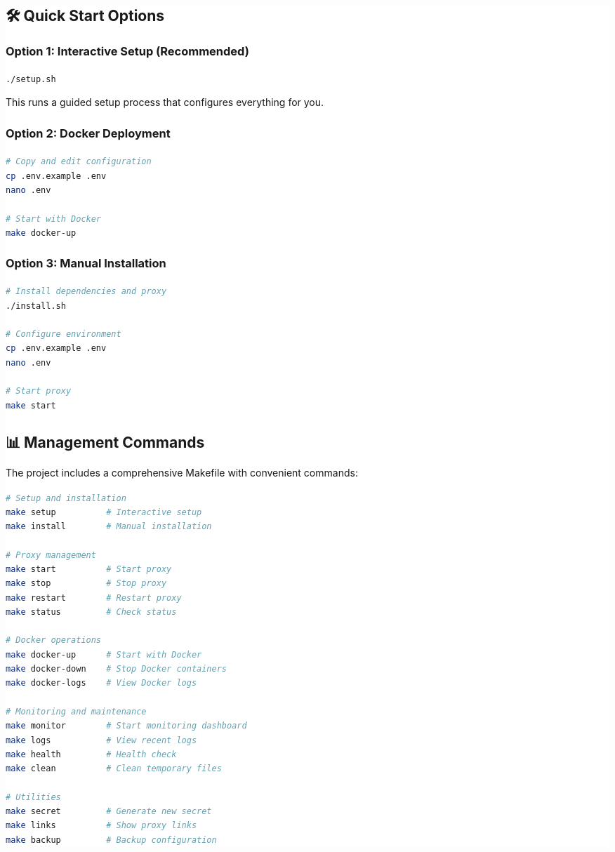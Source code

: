 ## 🛠️ Quick Start Options

### Option 1: Interactive Setup (Recommended)
```bash
./setup.sh
```
This runs a guided setup process that configures everything for you.

### Option 2: Docker Deployment
```bash
# Copy and edit configuration
cp .env.example .env
nano .env

# Start with Docker
make docker-up
```

### Option 3: Manual Installation
```bash
# Install dependencies and proxy
./install.sh

# Configure environment
cp .env.example .env
nano .env

# Start proxy
make start
```

## 📊 Management Commands

The project includes a comprehensive Makefile with convenient commands:

```bash
# Setup and installation
make setup          # Interactive setup
make install        # Manual installation

# Proxy management
make start          # Start proxy
make stop           # Stop proxy
make restart        # Restart proxy
make status         # Check status

# Docker operations
make docker-up      # Start with Docker
make docker-down    # Stop Docker containers
make docker-logs    # View Docker logs

# Monitoring and maintenance
make monitor        # Start monitoring dashboard
make logs           # View recent logs
make health         # Health check
make clean          # Clean temporary files

# Utilities
make secret         # Generate new secret
make links          # Show proxy links
make backup         # Backup configuration
```

